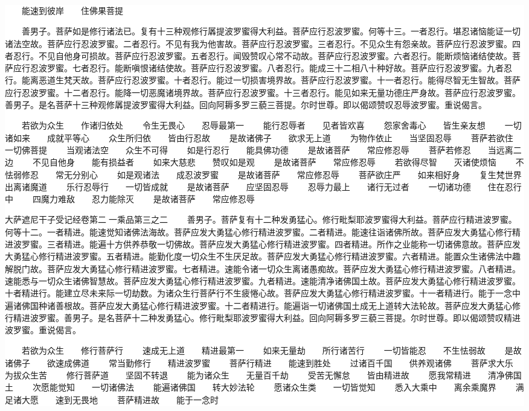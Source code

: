 　　能速到彼岸　　住佛果菩提

　　善男子。菩萨如是修行诸法已。复有十三种观修行羼提波罗蜜得大利益。菩萨应行忍波罗蜜。何等十三。一者忍行。堪忍诸恼能证一切诸法空故。菩萨应行忍波罗蜜。二者忍行。不见有我为他害故。菩萨应行忍波罗蜜。三者忍行。不见众生有怨亲故。菩萨应行忍波罗蜜。四者忍行。不见自他身可损故。菩萨应行忍波罗蜜。五者忍行。闻毁赞叹心常不动故。菩萨应行忍波罗蜜。六者忍行。能断烦恼诸结使故。菩萨应行忍波罗蜜。七者忍行。能断嗔恨诸结使故。菩萨应行忍波罗蜜。八者忍行。能成三十二相八十种好故。菩萨应行忍波罗蜜。九者忍行。能离恶道生梵天故。菩萨应行忍波罗蜜。十者忍行。能过一切损害境界故。菩萨应行忍波罗蜜。十一者忍行。能得尽智无生智故。菩萨应行忍波罗蜜。十二者忍行。能降一切恶魔诸境界故。菩萨应行忍波罗蜜。十三者忍行。能见如来无量功德庄严身故。菩萨应行忍波罗蜜。善男子。是名菩萨十三种观修羼提波罗蜜得大利益。回向阿耨多罗三藐三菩提。尔时世尊。即以偈颂赞叹忍辱波罗蜜。重说偈言。

　　若欲为众生　　作诸归依处
　　令生无畏心　　忍辱最第一
　　能行忍辱者　　见者皆欢喜
　　怨家舍毒心　　皆生亲友想
　　一切诸如来　　成就平等心
　　众生所归依　　皆由行忍故
　　是故诸佛子　　欲求无上道
　　为物作依止　　当坚固忍辱
　　菩萨若欲住　　一切佛菩提
　　当观诸法空　　众生不可得
　　如是行忍行　　能具佛功德
　　是故诸菩萨　　常应修忍辱
　　菩萨若修忍　　当远离二边
　　不见自他身　　能有损益者
　　如来大慈悲　　赞叹如是观
　　是故诸菩萨　　常应修忍辱
　　若欲得尽智　　灭诸使烦恼
　　不怯弱修忍　　常无分别心
　　如是观诸法　　成忍波罗蜜
　　是故诸菩萨　　常应修忍辱
　　菩萨欲庄严　　如来相好身
　　复生梵世界　　出离诸魔道
　　乐行忍辱行　　一切皆成就
　　是故诸菩萨　　应坚固忍辱
　　忍辱力最上　　诸行无过者
　　一切诸功德　　住在忍行中
　　四魔力难敌　　忍力能除灭
　　是故诸菩萨　　常应修忍辱

大萨遮尼干子受记经卷第二
一乘品第三之二
　　善男子。菩萨复有十二种发勇猛心。修行毗梨耶波罗蜜得大利益。菩萨应行精进波罗蜜。何等十二。一者精进。能速觉知诸佛法海故。菩萨应发大勇猛心修行精进波罗蜜。二者精进。能速往诣诸佛所故。菩萨应发大勇猛心修行精进波罗蜜。三者精进。能遍十方供养恭敬一切佛故。菩萨应发大勇猛心修行精进波罗蜜。四者精进。所作之业能称一切诸佛意故。菩萨应发大勇猛心修行精进波罗蜜。五者精进。能勤化度一切众生不生厌足故。菩萨应发大勇猛心修行精进波罗蜜。六者精进。能置众生诸佛法中趣解脱门故。菩萨应发大勇猛心修行精进波罗蜜。七者精进。速能令诸一切众生离诸愚痴故。菩萨应发大勇猛心修行精进波罗蜜。八者精进。速能悉与一切众生诸佛智慧故。菩萨应发大勇猛心修行精进波罗蜜。九者精进。速能清净诸佛国土故。菩萨应发大勇猛心修行精进波罗蜜。十者精进行。能建立尽未来际一切劫数。为诸众生行菩萨行不生疲惓心故。菩萨应发大勇猛心修行精进波罗蜜。十一者精进行。能于一念中遍诸佛国种诸善根故。菩萨应发大勇猛心修行精进波罗蜜。十二者精进行。能遍诣一切诸佛国土成无上道转大法轮故。菩萨应发大勇猛心修行精进波罗蜜。善男子。是名菩萨十二种发勇猛心。修行毗梨耶波罗蜜得大利益。回向阿耨多罗三藐三菩提。尔时世尊。即以偈颂赞叹精进波罗蜜。重说偈言。

　　若欲为众生　　修行菩萨行
　　速成无上道　　精进最第一
　　如来无量劫　　所行诸苦行
　　一切皆能忍　　不生怯弱故
　　是故诸佛子　　欲速成佛道
　　常当勤修行　　精进波罗蜜
　　菩萨行精进　　能速到胜处
　　过诸百千国　　供养观诸佛
　　菩萨求大乐　　为拔众生苦
　　修行菩萨道　　坚固不转退
　　能为诸众生　　无量百千劫
　　受苦无懈怠　　皆由精进故
　　愿我常精进　　清净佛国土
　　次愿能觉知　　一切诸佛法
　　能遍诸佛国　　转大妙法轮
　　愿诸众生类　　一切皆觉知
　　悉入大乘中　　离余乘魔界
　　满足诸大愿　　速到无畏地
　　菩萨精进故　　能于一念时